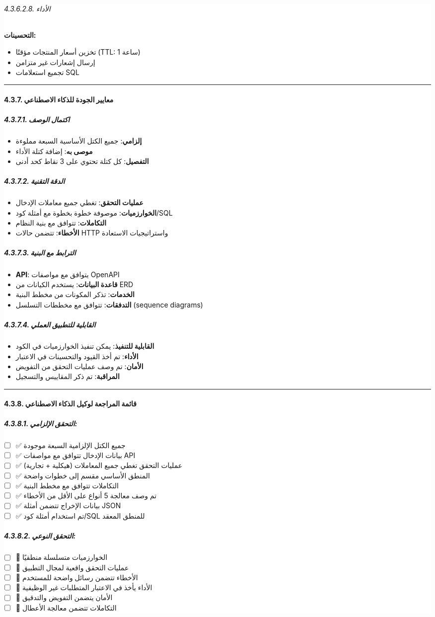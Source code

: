 
###### 4.3.6.2.8. الأداء
**التحسينات:**
- تخزين أسعار المنتجات مؤقتًا (TTL: 1 ساعة)
- إرسال إشعارات غير متزامن
- تجميع استعلامات SQL

---

#### 4.3.7. معايير الجودة للذكاء الاصطناعي

##### 4.3.7.1. اكتمال الوصف
- **إلزامي**: جميع الكتل الأساسية السبعة مملوءة
- **موصى به**: إضافة كتلة الأداء
- **التفصيل**: كل كتلة تحتوي على 3 نقاط كحد أدنى

##### 4.3.7.2. الدقة التقنية
- **عمليات التحقق**: تغطي جميع معاملات الإدخال
- **الخوارزميات**: موصوفة خطوة بخطوة مع أمثلة كود/SQL
- **التكاملات**: تتوافق مع بنية النظام
- **الأخطاء**: تتضمن حالات HTTP واستراتيجيات الاستعادة

##### 4.3.7.3. الترابط مع البنية
- **API**: يتوافق مع مواصفات OpenAPI
- **قاعدة البيانات**: يستخدم الكيانات من ERD
- **الخدمات**: تذكر المكونات من مخطط البنية
- **التدفقات**: تتوافق مع مخططات التسلسل (sequence diagrams)

##### 4.3.7.4. القابلية للتطبيق العملي
- **القابلية للتنفيذ**: يمكن تنفيذ الخوارزميات في الكود
- **الأداء**: تم أخذ القيود والتحسينات في الاعتبار
- **الأمان**: تم وصف عمليات التحقق من التفويض
- **المراقبة**: تم ذكر المقاييس والتسجيل

---

#### 4.3.8. قائمة المراجعة لوكيل الذكاء الاصطناعي

##### 4.3.8.1. التحقق الإلزامي:
- [ ] ✅ جميع الكتل الإلزامية السبعة موجودة
- [ ] ✅ بيانات الإدخال تتوافق مع مواصفات API
- [ ] ✅ عمليات التحقق تغطي جميع المعاملات (هيكلية + تجارية)
- [ ] ✅ المنطق الأساسي مقسم إلى خطوات واضحة
- [ ] ✅ التكاملات تتوافق مع مخطط البنية
- [ ] ✅ تم وصف معالجة 5 أنواع على الأقل من الأخطاء
- [ ] ✅ بيانات الإخراج تتضمن أمثلة JSON
- [ ] ✅ تم استخدام أمثلة كود/SQL للمنطق المعقد

##### 4.3.8.2. التحقق النوعي:
- [ ] 🎯 الخوارزميات متسلسلة منطقيًا
- [ ] 🎯 عمليات التحقق واقعية لمجال التطبيق
- [ ] 🎯 الأخطاء تتضمن رسائل واضحة للمستخدم
- [ ] 🎯 الأداء يأخذ في الاعتبار المتطلبات غير الوظيفية
- [ ] 🎯 الأمان يتضمن التفويض والتدقيق
- [ ] 🎯 التكاملات تتضمن معالجة الأعطال
